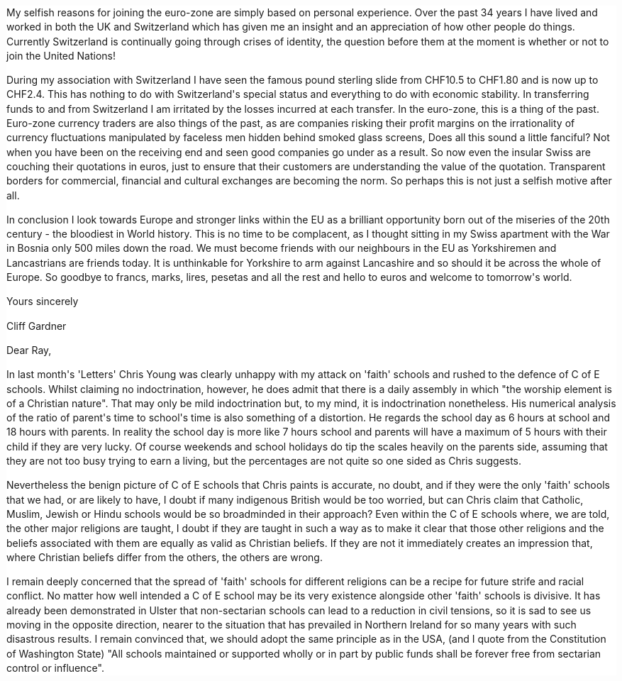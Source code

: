 My selfish reasons for joining the euro-zone are simply based on personal experience. Over the past 34 years I have lived and worked in both the UK and Switzerland which has given me an insight and an appreciation of how other people do things. Currently Switzerland is continually going through crises of identity, the question before them at the moment is whether or not to join the United Nations!

During my association with Switzerland I have seen the famous pound sterling slide from CHF10.5 to CHF1.80 and is now up to CHF2.4. This has nothing to do with Switzerland's special status and everything to do with economic stability. In transferring funds to and from Switzerland I am irritated by the losses incurred at each transfer. In the euro-zone, this is a thing of the past. Euro-zone currency traders are also things of the past, as are companies risking their profit margins on the irrationality of currency fluctuations manipulated by faceless men hidden behind smoked glass screens, Does all this sound a little fanciful? Not when you have been on the receiving end and seen good companies go under as a result. So now even the insular Swiss are couching their quotations in euros, just to ensure that their customers are understanding the value of the quotation. Transparent borders for commercial, financial and cultural exchanges are becoming the norm. So perhaps this is not just a selfish motive after all.

In conclusion I look towards Europe and stronger links within the EU as a brilliant opportunity born out of the miseries of the 20th century - the bloodiest in World history. This is no time to be complacent, as I thought sitting in my Swiss apartment with the War in Bosnia only 500 miles down the road. We must become friends with our neighbours in the EU as Yorkshiremen and Lancastrians are friends today. It is unthinkable for Yorkshire to arm against Lancashire and so should it be across the whole of Europe. So goodbye to francs, marks, lires, pesetas and all the rest and hello to euros and welcome to tomorrow's world.

Yours sincerely

Cliff Gardner

Dear Ray,

In last month's 'Letters' Chris Young was clearly unhappy with my attack on 'faith' schools and rushed to the defence of C of E schools. Whilst claiming no indoctrination, however, he does admit that there is a daily assembly in which "the worship element is of a Christian nature". That may only be mild indoctrination but, to my mind, it is indoctrination nonetheless. His numerical analysis of the ratio of parent's time to school's time is also something of a distortion. He regards the school day as 6 hours at school and 18 hours with parents. In reality the school day is more like 7 hours school and parents will have a maximum of 5 hours with their child if they are very lucky. Of course weekends and school holidays do tip the scales heavily on the parents side, assuming that they are not too busy trying to earn a living, but the percentages are not quite so one sided as Chris suggests.

Nevertheless the benign picture of C of E schools that Chris paints is accurate, no doubt, and if they were the only 'faith' schools that we had, or are likely to have, I doubt if many indigenous British would be too worried, but can Chris claim that Catholic, Muslim, Jewish or Hindu schools would be so broadminded in their approach? Even within the C of E schools where, we are told, the other major religions are taught, I doubt if they are taught in such a way as to make it clear that those other religions and the beliefs associated with them are equally as valid as Christian beliefs. If they are not it immediately creates an impression that, where Christian beliefs differ from the others, the others are wrong.

I remain deeply concerned that the spread of 'faith' schools for different religions can be a recipe for future strife and racial conflict. No matter how well intended a C of E school may be its very existence alongside other 'faith' schools is divisive. It has already been demonstrated in Ulster that non-sectarian schools can lead to a reduction in civil tensions, so it is sad to see us moving in the opposite direction, nearer to the situation that has prevailed in Northern Ireland for so many years with such disastrous results. I remain convinced that, we should adopt the same principle as in the USA, (and I quote from the Constitution of Washington State) "All schools maintained or supported wholly or in part by public funds shall be forever free from sectarian control or influence".
